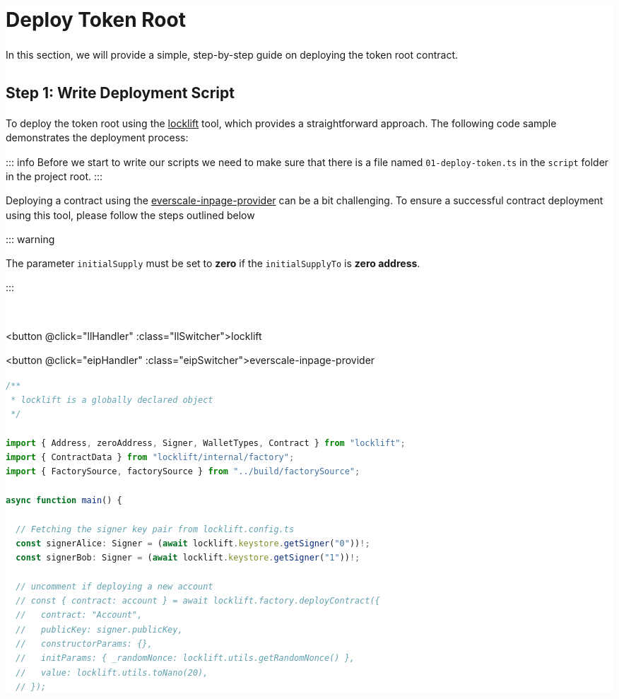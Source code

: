 # Deploy Token Root

<div class="DeployTokenRoot">

In this section, we will provide a simple, step-by-step guide on deploying the token root contract.

## Step 1: Write Deployment Script
<span  :class="LLdis" >

To deploy the token root using the [locklift](https://docs.locklift.io/) tool, which provides a straightforward approach. The following code sample demonstrates the deployment process:

::: info
Before we start to write our scripts we need to make sure that there is a file named `01-deploy-token.ts` in the `script` folder in the project root.
:::

</span>

<span  :class="EIPdis" >

Deploying a contract using the  [everscale-inpage-provider](https://provider-docs.broxus.com/)  can be a bit challenging. To ensure a successful contract deployment using this tool, please follow the steps outlined below

::: warning

The parameter `initialSupply` must be set to **zero** if the `initialSupplyTo` is **zero address**.

:::

</span>
<br/>

<div class="switcherContainer">

<button @click="llHandler" :class="llSwitcher">locklift</button>

<button @click="eipHandler" :class="eipSwitcher">everscale-inpage-provider </button>

</div>

<div class="codeBlockContainer" >

<span  :class="LLdis">

````typescript
/**
 * locklift is a globally declared object
 */

import { Address, zeroAddress, Signer, WalletTypes, Contract } from "locklift";
import { ContractData } from "locklift/internal/factory";
import { FactorySource, factorySource } from "../build/factorySource";

async function main() {

  // Fetching the signer key pair from locklift.config.ts
  const signerAlice: Signer = (await locklift.keystore.getSigner("0"))!;
  const signerBob: Signer = (await locklift.keystore.getSigner("1"))!;

  // uncomment if deploying a new account
  // const { contract: account } = await locklift.factory.deployContract({
  //   contract: "Account",
  //   publicKey: signer.publicKey,
  //   constructorParams: {},
  //   initParams: { _randomNonce: locklift.utils.getRandomNonce() },
  //   value: locklift.utils.toNano(20),
  // });

````